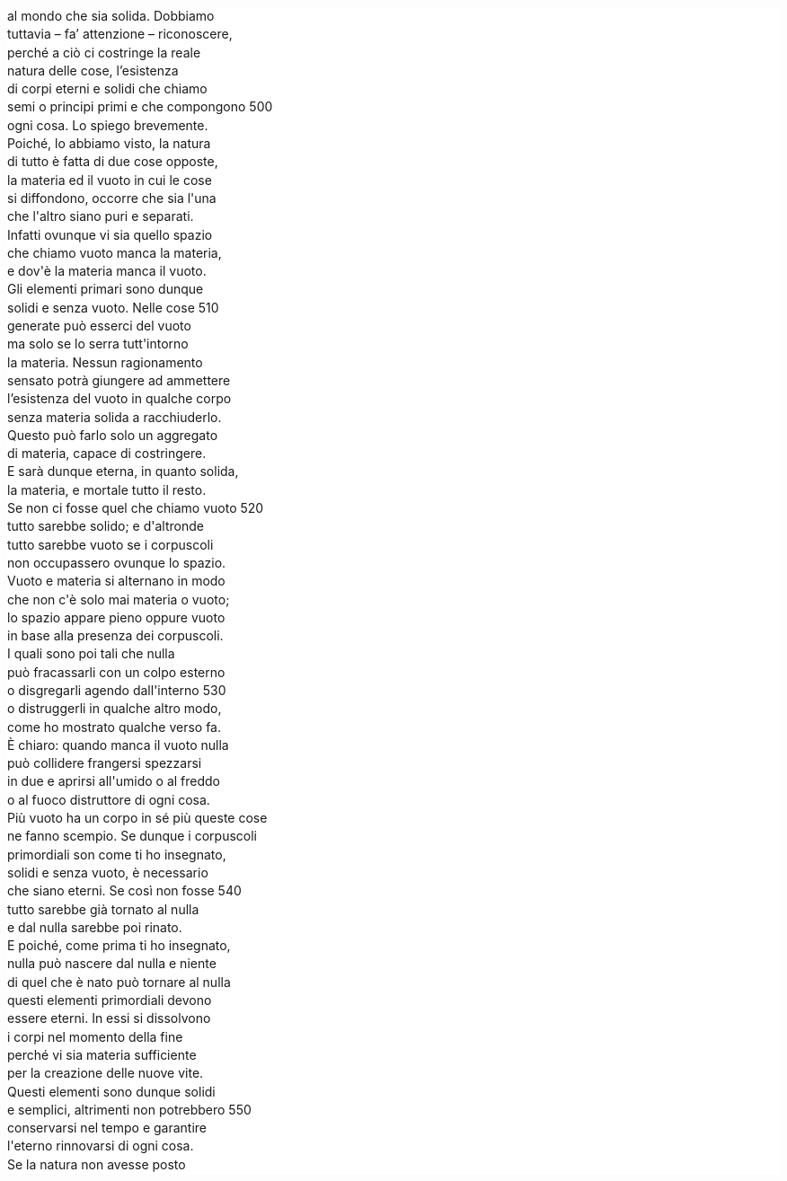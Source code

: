 al mondo che sia solida. Dobbiamo  
tuttavia – fa’ attenzione – riconoscere,  
perché a ciò ci costringe la reale  
natura delle cose, l’esistenza  
di corpi eterni e solidi che chiamo  
semi o principi primi e che compongono 500  
ogni cosa. Lo spiego brevemente.  
Poiché, lo abbiamo visto, la natura  
di tutto è fatta di due cose opposte,  
la materia ed il vuoto in cui le cose  
si diffondono, occorre che sia l'una  
che l'altro siano puri e separati.  
Infatti ovunque vi sia quello spazio  
che chiamo vuoto manca la materia,  
e dov'è la materia manca il vuoto.  
Gli elementi primari sono dunque  
solidi e senza vuoto. Nelle cose   510  
generate può esserci del vuoto  
ma solo se lo serra tutt'intorno  
la materia. Nessun ragionamento  
sensato potrà giungere ad ammettere  
l’esistenza del vuoto in qualche corpo  
senza materia solida a racchiuderlo.  
Questo può farlo solo un aggregato  
di materia, capace di costringere.   
E sarà dunque eterna, in quanto solida,  
la materia, e mortale tutto il resto.  
Se non ci fosse quel che chiamo vuoto   520  
tutto sarebbe solido; e d'altronde  
tutto sarebbe vuoto se i corpuscoli  
non occupassero ovunque lo spazio.  
Vuoto e materia si alternano in modo  
che non c'è solo mai materia o vuoto;  
lo spazio appare pieno oppure vuoto  
in base alla presenza dei corpuscoli.  
I quali sono poi tali che nulla  
può fracassarli con un colpo esterno  
o disgregarli agendo dall'interno    530  
o distruggerli in qualche altro modo,  
come ho mostrato qualche verso fa.  
È chiaro: quando manca il vuoto nulla  
può collidere frangersi spezzarsi  
in due e aprirsi all'umido o al freddo  
o al fuoco distruttore di ogni cosa.  
Più vuoto ha un corpo in sé più queste cose  
ne fanno scempio. Se dunque i corpuscoli  
primordiali son come ti ho insegnato,  
solidi e senza vuoto, è necessario  
che siano eterni. Se così non fosse  540  
tutto sarebbe già tornato al nulla  
e dal nulla sarebbe poi rinato.  
E poiché, come prima ti ho insegnato,  
nulla può nascere dal nulla e niente   
di quel che è nato può tornare al nulla  
questi elementi primordiali devono   
essere eterni. In essi si dissolvono  
i corpi nel momento della fine  
perché vi sia materia sufficiente  
per la creazione delle nuove vite.  
Questi elementi sono dunque solidi  
e semplici, altrimenti non potrebbero  550  
conservarsi nel tempo e garantire  
l'eterno rinnovarsi di ogni cosa.  
Se la natura non avesse posto  